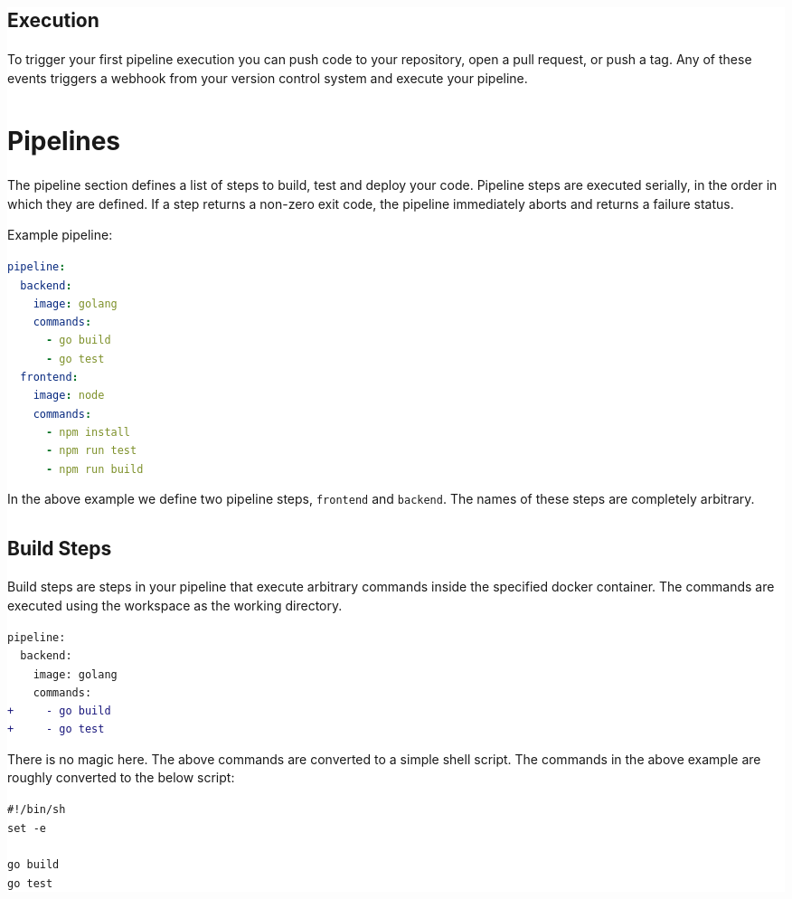 ## Execution

To trigger your first pipeline execution you can push code to your repository, open a pull request, or push a tag. Any of these events triggers a webhook from your version control system and execute your pipeline.

# Pipelines

The pipeline section defines a list of steps to build, test and deploy your code. Pipeline steps are executed serially, in the order in which they are defined. If a step returns a non-zero exit code, the pipeline immediately aborts and returns a failure status.

Example pipeline:

```yaml
pipeline:
  backend:
    image: golang
    commands:
      - go build
      - go test
  frontend:
    image: node
    commands:
      - npm install
      - npm run test
      - npm run build
```

In the above example we define two pipeline steps, `frontend` and `backend`. The names of these steps are completely arbitrary.

## Build Steps

Build steps are steps in your pipeline that execute arbitrary commands inside the specified docker container. The commands are executed using the workspace as the working directory.

```diff
pipeline:
  backend:
    image: golang
    commands:
+     - go build
+     - go test
```

There is no magic here. The above commands are converted to a simple shell script. The commands in the above example are roughly converted to the below script:

```diff
#!/bin/sh
set -e

go build
go test
```
